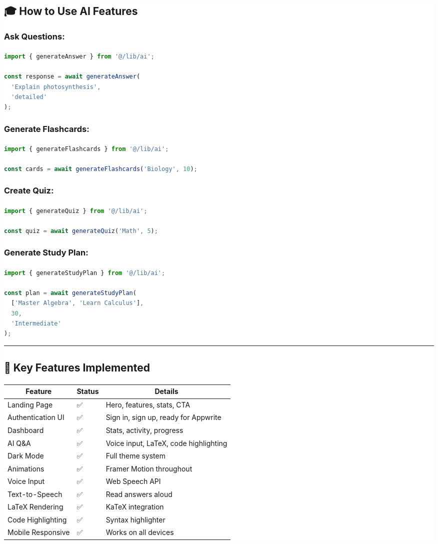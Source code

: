 
## 🎓 **How to Use AI Features**

### **Ask Questions:**
```typescript
import { generateAnswer } from '@/lib/ai';

const response = await generateAnswer(
  'Explain photosynthesis',
  'detailed'
);
```

### **Generate Flashcards:**
```typescript
import { generateFlashcards } from '@/lib/ai';

const cards = await generateFlashcards('Biology', 10);
```

### **Create Quiz:**
```typescript
import { generateQuiz } from '@/lib/ai';

const quiz = await generateQuiz('Math', 5);
```

### **Generate Study Plan:**
```typescript
import { generateStudyPlan } from '@/lib/ai';

const plan = await generateStudyPlan(
  ['Master Algebra', 'Learn Calculus'],
  30,
  'Intermediate'
);
```

---

## 🎯 **Key Features Implemented**

| Feature | Status | Details |
|---------|--------|---------|
| Landing Page | ✅ | Hero, features, stats, CTA |
| Authentication UI | ✅ | Sign in, sign up, ready for Appwrite |
| Dashboard | ✅ | Stats, activity, progress |
| AI Q&A | ✅ | Voice input, LaTeX, code highlighting |
| Dark Mode | ✅ | Full theme system |
| Animations | ✅ | Framer Motion throughout |
| Voice Input | ✅ | Web Speech API |
| Text-to-Speech | ✅ | Read answers aloud |
| LaTeX Rendering | ✅ | KaTeX integration |
| Code Highlighting | ✅ | Syntax highlighter |
| Mobile Responsive | ✅ | Works on all devices |